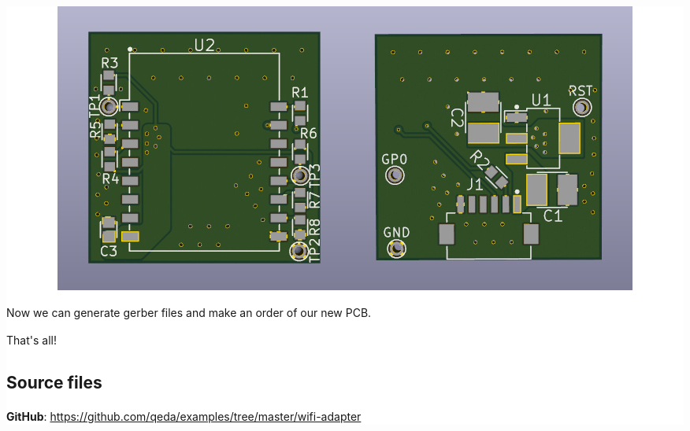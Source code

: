 <center><img src="/img/doc/pcb-realistic.jpg" width="730" height="361" alt="Pcbnew Realistic"></center>

Now we can generate gerber files and make an order of our new PCB.

That's all!

Source files
------------

**GitHub**: <a class="ext" href="https://github.com/qeda/examples/tree/master/wifi-adapter" target="_blank">https://github.com/qeda/examples/tree/master/wifi-adapter</a>
